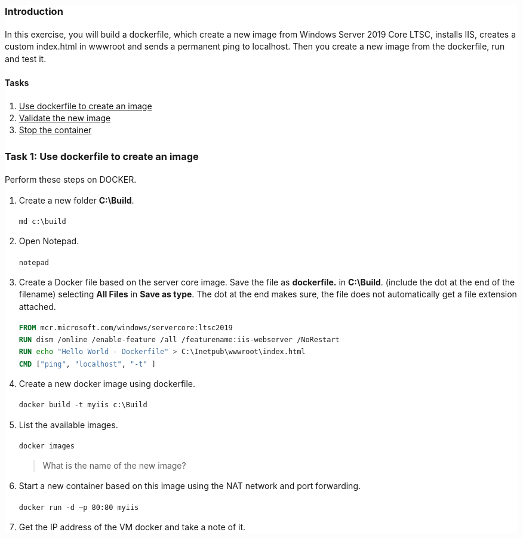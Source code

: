 ### Introduction

In this exercise, you will build a dockerfile, which create a new image from Windows Server 2019 Core LTSC, installs IIS, creates a custom index.html in wwwroot and sends a permanent ping to localhost. Then you create a new image from the dockerfile, run and test it.

#### Tasks

1. [Use dockerfile to create an image](#task-1-use-dockerfile-to-create-an-image)
2. [Validate the new image](#task-2-validate-the-new-image)
3. [Stop the container](#task-3-stop-the-container)

### Task 1: Use dockerfile to create an image

Perform these steps on DOCKER.

1. Create a new folder **C:\Build**.

   ````shell
   md c:\build
   ````

1. Open Notepad.

   ````shell
   notepad
   ````

1. Create a Docker file based on the server core image. Save the file as **dockerfile.** in **C:\Build**. (include the dot at the end of the filename) selecting **All Files** in **Save as type**. The dot at the end makes sure, the file does not automatically get a file extension  attached.

   ````dockerfile
   FROM mcr.microsoft.com/windows/servercore:ltsc2019
   RUN dism /online /enable-feature /all /featurename:iis-webserver /NoRestart
   RUN echo "Hello World - Dockerfile" > C:\Inetpub\wwwroot\index.html
   CMD ["ping", "localhost", "-t" ]
   ````

1. Create a new docker image using dockerfile.

   ````shell
   docker build -t myiis c:\Build
   ````

1. List the available images.

   ````shell
   docker images
   ````

   > What is the name of the new image?

1. Start a new container based on this image using the NAT network and port forwarding.

   ````shell
   docker run -d –p 80:80 myiis
   ````

1. Get the IP address of the VM docker and take a note of it.


[figure 1]: images/Lab13/figure01.png
[figure 2]: images/Lab13/figure02.png
[figure 3]: images/Lab13/figure03.png
[figure 4]: images/Lab13/figure04.png
[figure 5]: images/Lab13/figure05.png